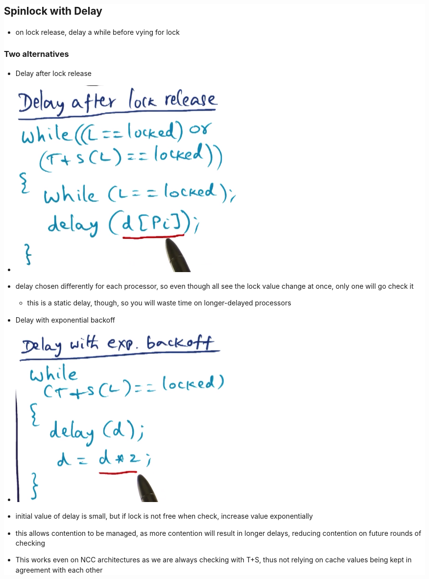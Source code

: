 ## Spinlock with Delay
- on lock release, delay a while before vying for lock

### Two alternatives
- Delay after lock release
- ![](/img/L04a_spinlock_with_delay_1.png)
-  delay chosen differently for each processor, so even though all see the lock value change at once, only one will go check it
    - this is a static delay, though, so you will waste time on longer-delayed processors

- Delay with exponential backoff
- ![](/img/L04a_spinlock_with_delay_2.png)
- initial value of delay is small, but if lock is not free when check, increase value exponentially
- this allows contention to be managed, as more contention will result in longer delays, reducing contention on future rounds of checking
- This works even on NCC architectures as we are always checking with T+S, thus not relying on cache values being kept in agreement with each other
